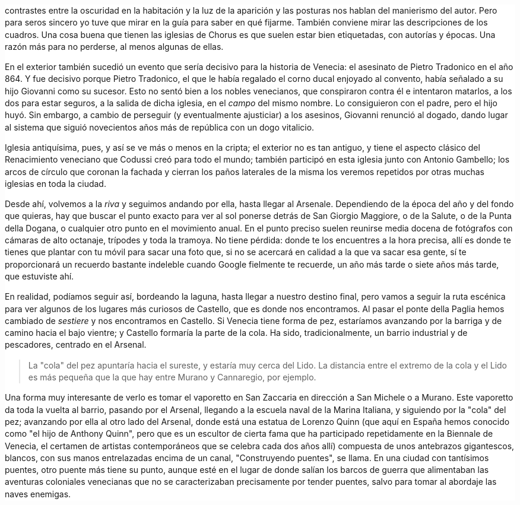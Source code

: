 contrastes entre la oscuridad en la habitación y la luz de la aparición y las
posturas nos hablan del manierismo del autor. Pero para seros sincero yo tuve
que mirar en la guía para saber en qué fijarme. También conviene mirar las
descripciones de los cuadros. Una cosa buena que tienen las iglesias de Chorus
es que suelen estar bien etiquetadas, con autorías y épocas. Una razón más para
no perderse, al menos algunas de ellas.

En el exterior también sucedió un evento que sería decisivo para la historia de
Venecia: el asesinato de Pietro Tradonico en el año 864. Y fue decisivo porque
Pietro Tradonico, el que le había regalado el corno ducal enjoyado al convento,
había señalado a su hijo Giovanni como su sucesor. Esto no sentó bien a los
nobles venecianos, que conspiraron contra él e intentaron matarlos, a los dos
para estar seguros, a la salida de dicha iglesia, en el *campo* del mismo
nombre. Lo consiguieron con el padre, pero el hijo huyó. Sin embargo, a cambio
de perseguir (y eventualmente ajusticiar) a los asesinos, Giovanni renunció al
dogado, dando lugar al sistema que siguió novecientos años más de república con
un dogo vitalicio.

Iglesia antiquísima, pues, y así se ve más o menos en la cripta; el exterior no
es tan antiguo, y tiene el aspecto clásico del Renacimiento veneciano que
Codussi creó para todo el mundo; también participó en esta iglesia junto con
Antonio Gambello; los arcos de círculo que coronan la fachada y cierran los
paños laterales de la misma los veremos repetidos por otras muchas iglesias en
toda la ciudad.

Desde ahí, volvemos a la *riva* y seguimos andando por ella, hasta llegar al
Arsenale. Dependiendo de la época del año y del fondo que quieras, hay que
buscar el punto exacto para ver al sol ponerse detrás de San Giorgio Maggiore, o
de la Salute, o de la Punta della Dogana, o cualquier otro punto en el
movimiento anual. En el punto preciso suelen reunirse media docena de fotógrafos
con cámaras de alto octanaje, trípodes y toda la tramoya. No tiene pérdida:
donde te los encuentres a la hora precisa, allí es donde te tienes que plantar
con tu móvil para sacar una foto que, si no se acercará en calidad a la que va
sacar esa gente, sí te proporcionará un recuerdo bastante indeleble cuando
Google fielmente te recuerde, un año más tarde o siete años más tarde, que
estuviste ahí.

En realidad, podíamos seguir así, bordeando la laguna, hasta llegar a nuestro
destino final, pero vamos a seguir la ruta escénica para ver algunos de los
lugares más curiosos de Castello, que es donde nos encontramos. Al pasar el
ponte della Paglia hemos cambiado de *sestiere* y nos encontramos en
Castello. Si Venecia tiene forma de pez, estaríamos avanzando por la barriga y
de camino hacia el bajo vientre; y Castello formaría la parte de la cola. Ha
sido, tradicionalmente, un barrio industrial y de pescadores, centrado en el
Arsenal.

> La "cola" del pez apuntaría hacia el sureste, y estaría muy cerca del Lido. La
> distancia entre el extremo de la cola y el Lido es más pequeña que la que hay
> entre Murano y Cannaregio, por ejemplo.

Una forma muy interesante de verlo es tomar el vaporetto en San Zaccaria en
dirección a San Michele o a Murano. Este vaporetto da toda la vuelta al barrio,
pasando por el Arsenal, llegando a la escuela naval de la Marina Italiana, y
siguiendo por la "cola" del pez; avanzando por ella al otro lado del Arsenal,
donde está una estatua de Lorenzo Quinn (que aquí en España hemos conocido como
"el hijo de Anthony Quinn", pero que es un escultor de cierta fama que ha
participado repetidamente en la Biennale de Venecia, el certamen de artistas
contemporáneos que se celebra cada dos años allí) compuesta de unos antebrazos
gigantescos, blancos, con sus manos entrelazadas encima de un canal,
"Construyendo puentes", se llama. En una ciudad con tantísimos puentes, otro
puente más tiene su punto, aunque esté en el lugar de donde salían los barcos de
guerra que alimentaban las aventuras coloniales venecianas que no se
caracterizaban precisamente por tender puentes, salvo para tomar al abordaje las
naves enemigas.
